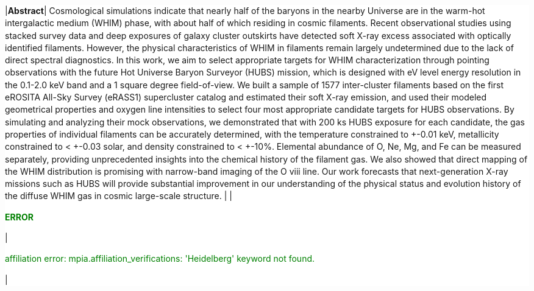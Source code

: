 |**Abstract**|            Cosmological simulations indicate that nearly half of the baryons in the nearby Universe are in the warm-hot intergalactic medium (WHIM) phase, with about half of which residing in cosmic filaments. Recent observational studies using stacked survey data and deep exposures of galaxy cluster outskirts have detected soft X-ray excess associated with optically identified filaments. However, the physical characteristics of WHIM in filaments remain largely undetermined due to the lack of direct spectral diagnostics. In this work, we aim to select appropriate targets for WHIM characterization through pointing observations with the future Hot Universe Baryon Surveyor (HUBS) mission, which is designed with eV level energy resolution in the 0.1-2.0 keV band and a 1 square degree field-of-view. We built a sample of 1577 inter-cluster filaments based on the first eROSITA All-Sky Survey (eRASS1) supercluster catalog and estimated their soft X-ray emission, and used their modeled geometrical properties and oxygen line intensities to select four most appropriate candidate targets for HUBS observations. By simulating and analyzing their mock observations, we demonstrated that with 200 ks HUBS exposure for each candidate, the gas properties of individual filaments can be accurately determined, with the temperature constrained to +-0.01 keV, metallicity constrained to < +-0.03 solar, and density constrained to < +-10%. Elemental abundance of O, Ne, Mg, and Fe can be measured separately, providing unprecedented insights into the chemical history of the filament gas. We also showed that direct mapping of the WHIM distribution is promising with narrow-band imaging of the O viii line. Our work forecasts that next-generation X-ray missions such as HUBS will provide substantial improvement in our understanding of the physical status and evolution history of the diffuse WHIM gas in cosmic large-scale structure.         |
|<p style="color:green"> **ERROR** </p>| <p style="color:green">affiliation error: mpia.affiliation_verifications: 'Heidelberg' keyword not found.</p> |

